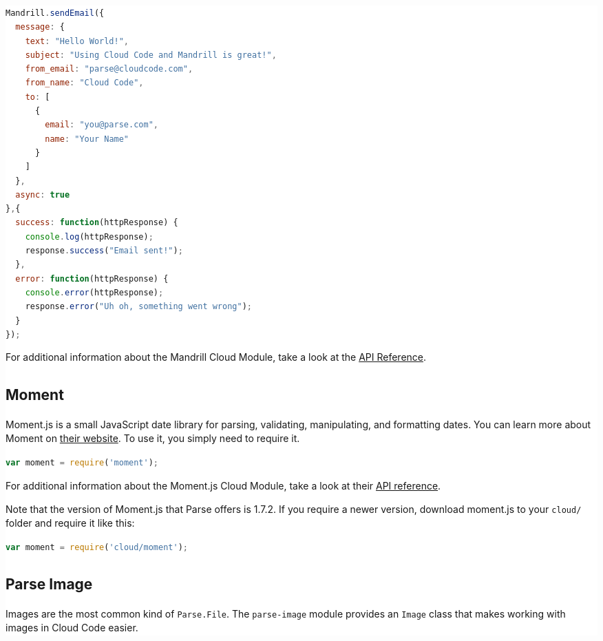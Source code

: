 ```js
Mandrill.sendEmail({
  message: {
    text: "Hello World!",
    subject: "Using Cloud Code and Mandrill is great!",
    from_email: "parse@cloudcode.com",
    from_name: "Cloud Code",
    to: [
      {
        email: "you@parse.com",
        name: "Your Name"
      }
    ]
  },
  async: true
},{
  success: function(httpResponse) {
    console.log(httpResponse);
    response.success("Email sent!");
  },
  error: function(httpResponse) {
    console.error(httpResponse);
    response.error("Uh oh, something went wrong");
  }
});
```

For additional information about the Mandrill Cloud Module, take a look at the [API Reference](/docs/js/api/symbols/Mandrill.html).


## Moment

Moment.js is a small JavaScript date library for parsing, validating, manipulating, and formatting dates. You can learn more about Moment on [their website](http://momentjs.com/). To use it, you simply need to require it.

```js
var moment = require('moment');
```

For additional information about the Moment.js Cloud Module, take a look at their [API reference](http://momentjs.com/docs).

Note that the version of Moment.js that Parse offers is 1.7.2.  If you require a newer version, download moment.js to your `cloud/` folder and require it like this:

```js
var moment = require('cloud/moment');
```

## Parse Image

Images are the most common kind of `Parse.File`. The `parse-image` module provides an `Image` class that makes working with images in Cloud Code easier.
